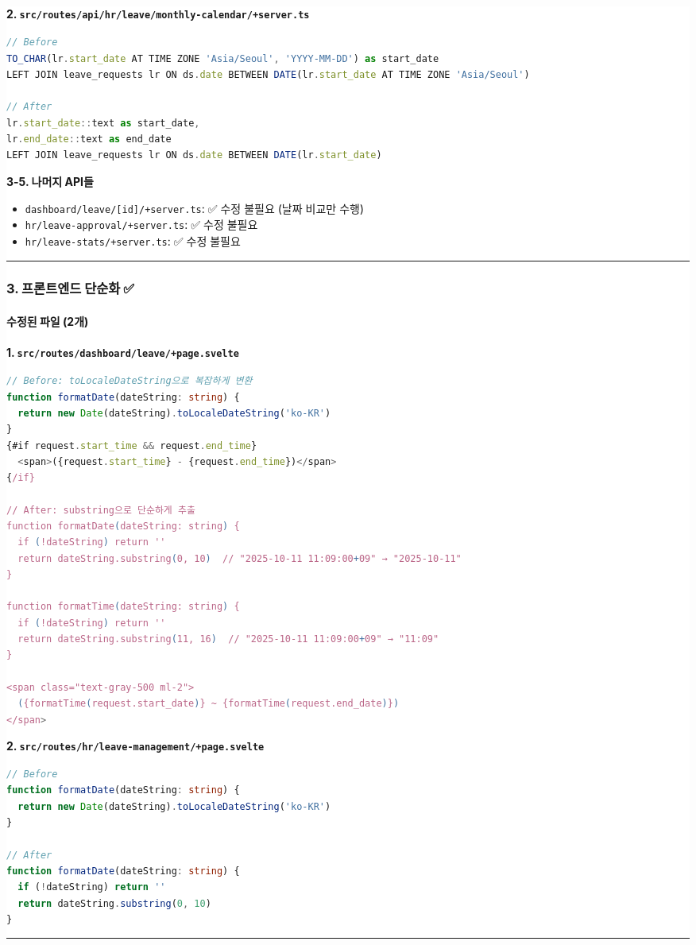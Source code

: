 **2. `src/routes/api/hr/leave/monthly-calendar/+server.ts`**

```typescript
// Before
TO_CHAR(lr.start_date AT TIME ZONE 'Asia/Seoul', 'YYYY-MM-DD') as start_date
LEFT JOIN leave_requests lr ON ds.date BETWEEN DATE(lr.start_date AT TIME ZONE 'Asia/Seoul')

// After
lr.start_date::text as start_date,
lr.end_date::text as end_date
LEFT JOIN leave_requests lr ON ds.date BETWEEN DATE(lr.start_date)
```

**3-5. 나머지 API들**

- `dashboard/leave/[id]/+server.ts`: ✅ 수정 불필요 (날짜 비교만 수행)
- `hr/leave-approval/+server.ts`: ✅ 수정 불필요
- `hr/leave-stats/+server.ts`: ✅ 수정 불필요

---

### 3. 프론트엔드 단순화 ✅

#### 수정된 파일 (2개)

**1. `src/routes/dashboard/leave/+page.svelte`**

```typescript
// Before: toLocaleDateString으로 복잡하게 변환
function formatDate(dateString: string) {
  return new Date(dateString).toLocaleDateString('ko-KR')
}
{#if request.start_time && request.end_time}
  <span>({request.start_time} - {request.end_time})</span>
{/if}

// After: substring으로 단순하게 추출
function formatDate(dateString: string) {
  if (!dateString) return ''
  return dateString.substring(0, 10)  // "2025-10-11 11:09:00+09" → "2025-10-11"
}

function formatTime(dateString: string) {
  if (!dateString) return ''
  return dateString.substring(11, 16)  // "2025-10-11 11:09:00+09" → "11:09"
}

<span class="text-gray-500 ml-2">
  ({formatTime(request.start_date)} ~ {formatTime(request.end_date)})
</span>
```

**2. `src/routes/hr/leave-management/+page.svelte`**

```typescript
// Before
function formatDate(dateString: string) {
  return new Date(dateString).toLocaleDateString('ko-KR')
}

// After
function formatDate(dateString: string) {
  if (!dateString) return ''
  return dateString.substring(0, 10)
}
```

---